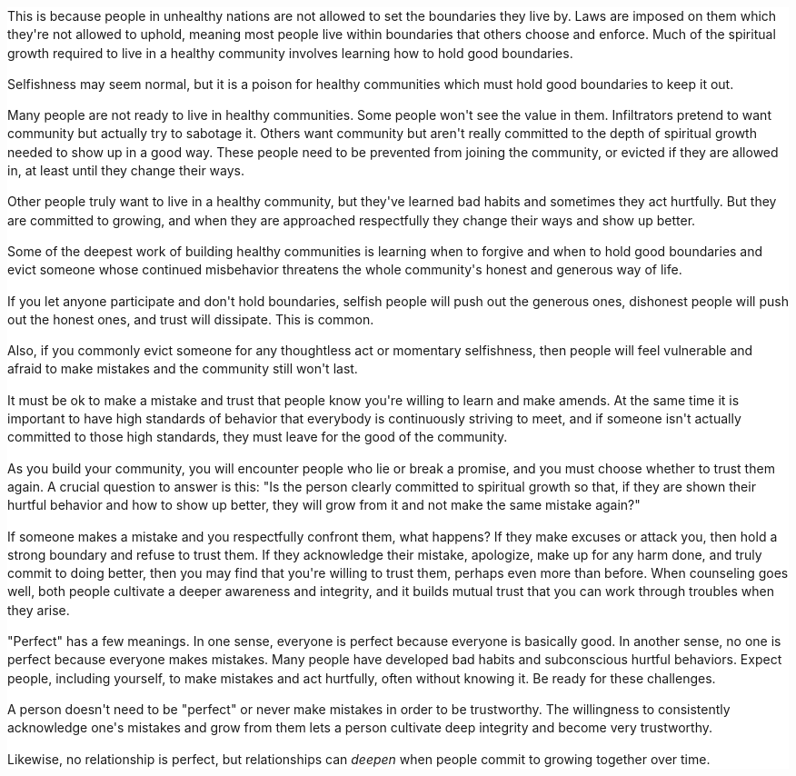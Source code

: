 This is because people in unhealthy nations are not allowed to set the boundaries they live by. Laws are imposed on them which they're not allowed to uphold, meaning most people live within boundaries that others choose and enforce. Much of the spiritual growth required to live in a healthy community involves learning how to hold good boundaries.

Selfishness may seem normal, but it is a poison for healthy communities which must hold good boundaries to keep it out.

Many people are not ready to live in healthy communities. Some people won't see the value in them. Infiltrators pretend to want community but actually try to sabotage it. Others want community but aren't really committed to the depth of spiritual growth needed to show up in a good way. These people need to be prevented from joining the community, or evicted if they are allowed in, at least until they change their ways.

Other people truly want to live in a healthy community, but they've learned bad habits and sometimes they act hurtfully. But they are committed to growing, and when they are approached respectfully they change their ways and show up better.

Some of the deepest work of building healthy communities is learning when to forgive and when to hold good boundaries and evict someone whose continued misbehavior threatens the whole community's honest and generous way of life.

If you let anyone participate and don't hold boundaries, selfish people will push out the generous ones, dishonest people will push out the honest ones, and trust will dissipate. This is common.

Also, if you commonly evict someone for any thoughtless act or momentary selfishness, then people will feel vulnerable and afraid to make mistakes and the community still won't last.

It must be ok to make a mistake and trust that people know you're willing to learn and make amends. At the same time it is important to have high standards of behavior that everybody is continuously striving to meet, and if someone isn't actually committed to those high standards, they must leave for the good of the community.

As you build your community, you will encounter people who lie or break a promise, and you must choose whether to trust them again. A crucial question to answer is this: "Is the person clearly committed to spiritual growth so that, if they are shown their hurtful behavior and how to show up better, they will grow from it and not make the same mistake again?"

If someone makes a mistake and you respectfully confront them, what happens? If they make excuses or attack you, then hold a strong boundary and refuse to trust them. If they acknowledge their mistake, apologize, make up for any harm done, and truly commit to doing better, then you may find that you're willing to trust them, perhaps even more than before. When counseling goes well, both people cultivate a deeper awareness and integrity, and it builds mutual trust that you can work through troubles when they arise.

"Perfect" has a few meanings. In one sense, everyone is perfect because everyone is basically good. In another sense, no one is perfect because everyone makes mistakes. Many people have developed bad habits and subconscious hurtful behaviors. Expect people, including yourself, to make mistakes and act hurtfully, often without knowing it. Be ready for these challenges.

A person doesn't need to be "perfect" or never make mistakes in order to be trustworthy. The willingness to consistently acknowledge one's mistakes and grow from them lets a person cultivate deep integrity and become very trustworthy.

Likewise, no relationship is perfect, but relationships can _deepen_ when people commit to growing together over time.
